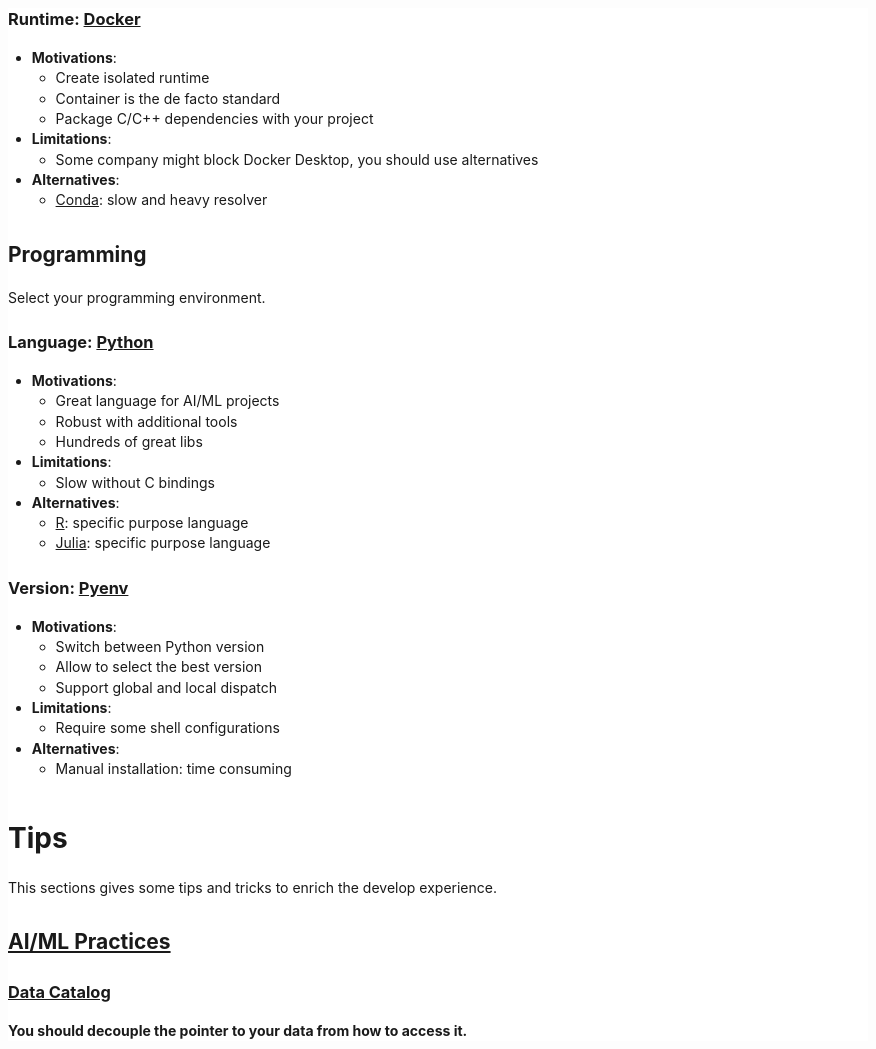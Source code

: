 ### Runtime: [Docker](https://www.docker.com/resources/what-container/)

- **Motivations**:
  - Create isolated runtime
  - Container is the de facto standard
  - Package C/C++ dependencies with your project
- **Limitations**:
  - Some company might block Docker Desktop, you should use alternatives
- **Alternatives**:
  - [Conda](https://docs.conda.io/en/latest/): slow and heavy resolver

## Programming

Select your programming environment.

### Language: [Python](https://www.python.org/)

- **Motivations**:
  - Great language for AI/ML projects
  - Robust with additional tools
  - Hundreds of great libs
- **Limitations**:
  - Slow without C bindings
- **Alternatives**:
  - [R](https://www.r-project.org/): specific purpose language
  - [Julia](https://julialang.org/): specific purpose language

### Version: [Pyenv](https://github.com/pyenv/pyenv)

- **Motivations**:
  - Switch between Python version
  - Allow to select the best version
  - Support global and local dispatch
- **Limitations**:
  - Require some shell configurations
- **Alternatives**:
  - Manual installation: time consuming

# Tips

This sections gives some tips and tricks to enrich the develop experience.

## [AI/ML Practices](https://machinelearningmastery.com/)

### [Data Catalog](https://docs.kedro.org/en/stable/data/data_catalog.html)

**You should decouple the pointer to your data from how to access it.**
